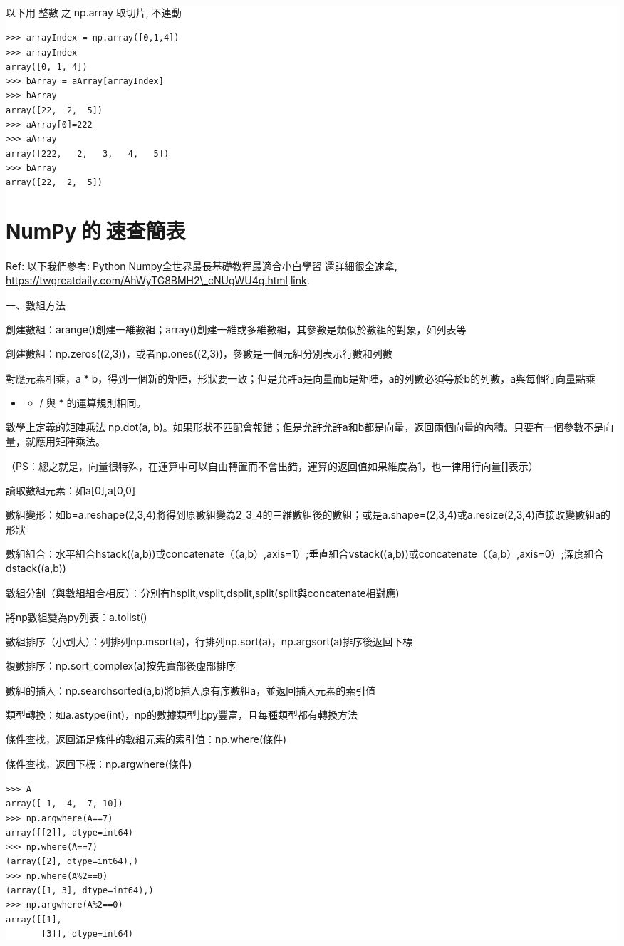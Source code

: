 
以下用 整數 之 np.array 取切片, 不連動

    >>> arrayIndex = np.array([0,1,4])
    >>> arrayIndex
    array([0, 1, 4])
    >>> bArray = aArray[arrayIndex]
    >>> bArray
    array([22,  2,  5])
    >>> aArray[0]=222
    >>> aArray
    array([222,   2,   3,   4,   5])
    >>> bArray
    array([22,  2,  5])
    

NumPy 的 速查簡表
============

Ref: 以下我們參考: Python Numpy全世界最長基礎教程最適合小白學習 還詳細很全速拿, https://twgreatdaily.com/AhWyTG8BMH2\_cNUgWU4g.html [link](https://twgreatdaily.com/AhWyTG8BMH2_cNUgWU4g.html).

一、數組方法

創建數組：arange()創建一維數組；array()創建一維或多維數組，其參數是類似於數組的對象，如列表等

創建數組：np.zeros((2,3))，或者np.ones((2,3))，參數是一個元組分別表示行數和列數

對應元素相乘，a \* b，得到一個新的矩陣，形狀要一致；但是允許a是向量而b是矩陣，a的列數必須等於b的列數，a與每個行向量點乘

*   *   / 與 \* 的運算規則相同。

數學上定義的矩陣乘法 np.dot(a, b)。如果形狀不匹配會報錯；但是允許允許a和b都是向量，返回兩個向量的內積。只要有一個參數不是向量，就應用矩陣乘法。

（PS：總之就是，向量很特殊，在運算中可以自由轉置而不會出錯，運算的返回值如果維度為1，也一律用行向量\[\]表示）

讀取數組元素：如a\[0\],a\[0,0\]

數組變形：如b=a.reshape(2,3,4)將得到原數組變為2_3_4的三維數組後的數組；或是a.shape=(2,3,4)或a.resize(2,3,4)直接改變數組a的形狀

數組組合：水平組合hstack((a,b))或concatenate（（a,b）,axis=1）;垂直組合vstack((a,b))或concatenate（（a,b）,axis=0）;深度組合dstack((a,b))

數組分割（與數組組合相反）：分別有hsplit,vsplit,dsplit,split(split與concatenate相對應)

將np數組變為py列表：a.tolist()

數組排序（小到大）：列排列np.msort(a)，行排列np.sort(a)，np.argsort(a)排序後返回下標

複數排序：np.sort\_complex(a)按先實部後虛部排序

數組的插入：np.searchsorted(a,b)將b插入原有序數組a，並返回插入元素的索引值

類型轉換：如a.astype(int)，np的數據類型比py豐富，且每種類型都有轉換方法

條件查找，返回滿足條件的數組元素的索引值：np.where(條件)

條件查找，返回下標：np.argwhere(條件)

    >>> A
    array([ 1,  4,  7, 10])
    >>> np.argwhere(A==7)
    array([[2]], dtype=int64)
    >>> np.where(A==7)
    (array([2], dtype=int64),)
    >>> np.where(A%2==0)
    (array([1, 3], dtype=int64),)
    >>> np.argwhere(A%2==0)
    array([[1],
           [3]], dtype=int64)
    